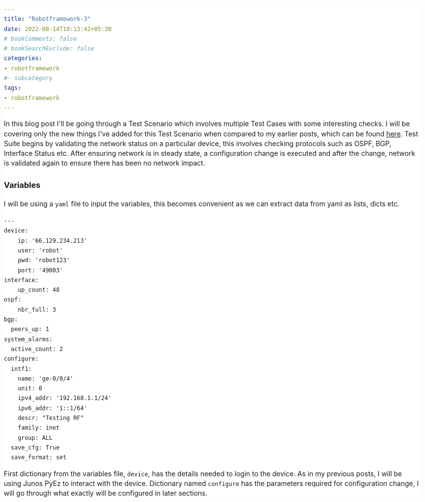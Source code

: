 ```yaml
---
title: "Robotframework-3"
date: 2022-08-14T10:13:42+05:30
# bookComments: false
# bookSearchExclude: false
categories:
- robotframework
#- subcategory
tags:
- robotframework
---
```

In this blog post I'll be going through a Test Scenario which involves multiple Test Cases with some interesting checks. I will be covering only the new things I've added for this Test Scenario when compared to my earlier posts, which can be found [here](https://sohanrai09.github.io/new-blog/). Test Suite begins by validating the network status on a particular device, this involves checking protocols such as OSPF, BGP, Interface Status etc. After ensuring network is in steady state, a configuration change is executed and after the change, network is validated again to ensure there has been no network impact.

### Variables

I will be using a `yaml` file to input the variables, this becomes convenient as we can extract data from yaml as lists, dicts etc.
```
---
device:
    ip: '66.129.234.213'
    user: 'robot'
    pwd: 'robot123'
    port: '49003'
interface:
    up_count: 48
ospf:
    nbr_full: 3
bgp:
  peers_up: 1
system_alarms:
  active_count: 2
configure:
  intf1:
    name: 'ge-0/0/4'
    unit: 0
    ipv4_addr: '192.168.1.1/24'
    ipv6_addr: '1::1/64'
    descr: "Testing RF"
    family: inet
    group: ALL
  save_cfg: True
  save_format: set
```
First dictionary from the variables file, `device`, has the details needed to login to the device. As in my previous posts, I will be using Junos PyEz to interact with the device. Dictionary named `configure` has the parameters required for configuration change, I will go through what exactly will be configured in later sections.
